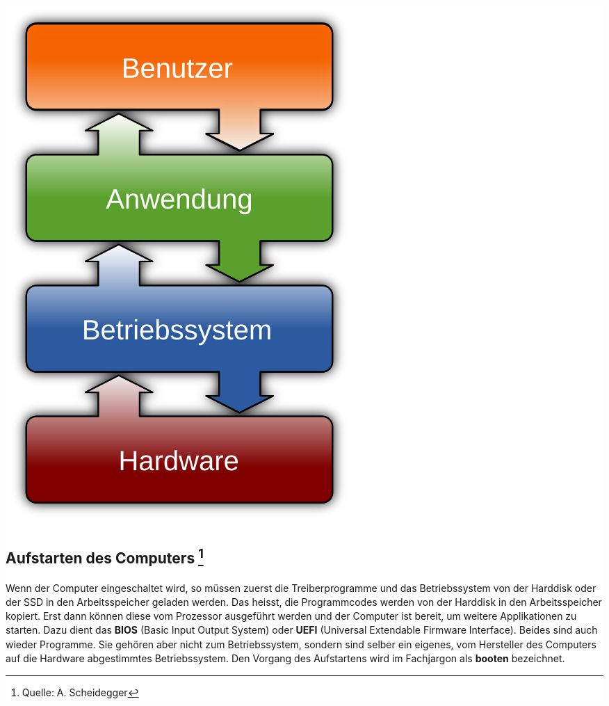 ![Zusammenhang Benutzer, Software, Hardware](images/01-os-layers.svg)

## Aufstarten des Computers [^2]

Wenn der Computer eingeschaltet wird, so müssen zuerst die Treiberprogramme und das Betriebssystem von der Harddisk oder der SSD in den Arbeitsspeicher geladen werden. Das heisst, die Programmcodes werden von der Harddisk in den Arbeitsspeicher kopiert. Erst dann können diese vom Prozessor ausgeführt werden und der Computer ist bereit, um weitere Applikationen zu starten. Dazu dient das **BIOS** (Basic Input Output System) oder **UEFI** (Universal Extendable Firmware Interface). Beides sind auch wieder Programme. Sie gehören aber nicht zum Betriebssystem, sondern sind selber ein eigenes, vom Hersteller des Computers auf die Hardware abgestimmtes Betriebssystem. Den Vorgang des Aufstartens wird im Fachjargon als **booten** bezeichnet.


[^2]: Quelle: A. Scheidegger